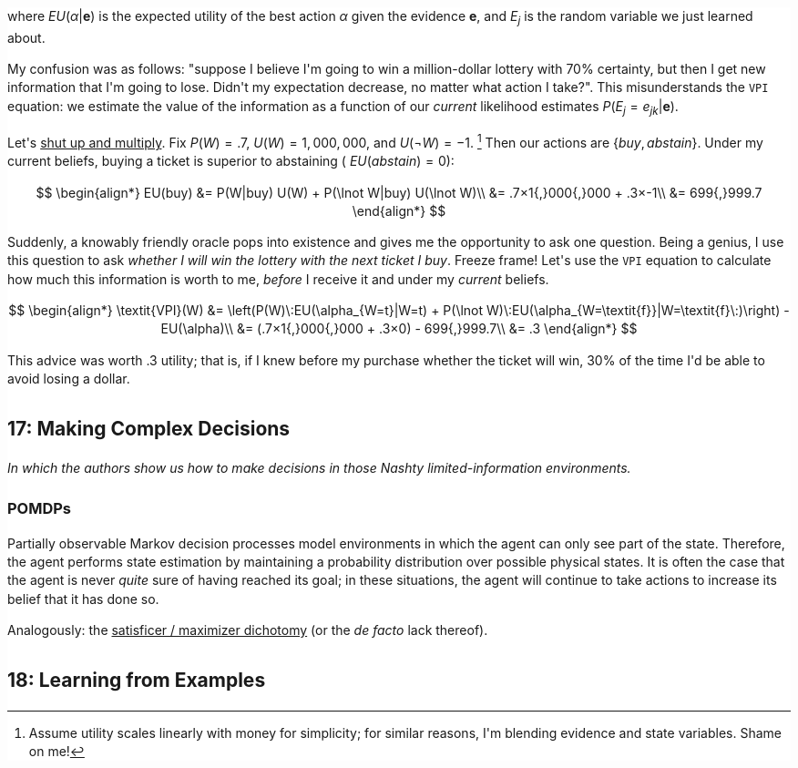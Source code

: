 where $EU(\alpha|\textbf{e})$ is the expected utility of the best action $\alpha$ given the evidence $\textbf{e}$, and $E_j$ is the random variable we just learned about.

My confusion was as follows: "suppose I believe I'm going to win a million-dollar lottery with $70\%$ certainty, but then I get new information that I'm going to lose. Didn't my expectation decrease, no matter what action I take?". This misunderstands the `VPI` equation: we estimate the value of the information as a function of our _current_ likelihood estimates $P(E_j=e_{jk} | \textbf{e})$.

Let's [shut up and multiply](https://lesswrong.com/tag/shut_up_and_multiply). Fix $P(W)=.7$, $U(W)=1{,}000{,}000$, and $U(\lnot W)=-1$. [^3] Then our actions are $\{buy,abstain\}$. Under my current beliefs, buying a ticket is superior to abstaining ( $EU(abstain)=0$):

$$
\begin{align*}
EU(buy) &= P(W|buy) U(W) + P(\lnot W|buy) U(\lnot W)\\
&= .7×1{,}000{,}000 + .3×-1\\
&= 699{,}999.7
\end{align*}
$$

Suddenly, a knowably friendly oracle pops into existence and gives me the opportunity to ask one question. Being a genius, I use this question to ask _whether I will win the lottery with the next ticket I buy_. Freeze frame! Let's use the `VPI` equation to calculate how much this information is worth to me, _before_ I receive it and under my _current_ beliefs.

$$
\begin{align*}
\textit{VPI}(W) &= \left(P(W)\:EU(\alpha_{W=t}|W=t) + P(\lnot W)\:EU(\alpha_{W=\textit{f}}|W=\textit{f}\:)\right) - EU(\alpha)\\
&= (.7×1{,}000{,}000 + .3×0) - 699{,}999.7\\
&= .3
\end{align*}
$$

This advice was worth $.3$ utility; that is, if I knew before my purchase whether the ticket will win, $30\%$ of the time I'd be able to avoid losing a dollar.

## 17: Making Complex Decisions

_In which the authors show us how to make decisions in those Nashty limited-information environments._

### POMDPs

Partially observable Markov decision processes model environments in which the agent can only see part of the state. Therefore, the agent performs state estimation by maintaining a probability distribution over possible physical states. It is often the case that the agent is never _quite_ sure of having reached its goal; in these situations, the agent will continue to take actions to increase its belief that it has done so.

Analogously: the [satisficer / maximizer dichotomy](https://www.lesswrong.com/posts/2qCxguXuZERZNKcNi/satisficers-want-to-become-maximisers) (or the _de facto_ lack thereof).

## 18: Learning from Examples


[^1]: From personal experience, I don't recommend using this technique liberally; it's already hard enough to correct our epistemologies.
[^2]: Disclaimer: even setting aside the need for a hypercomputer, AIXI has issues (such as not being [naturalized](http://lesswrong.com/lw/jd9/building_phenomenological_bridges/)). This isn't the droid you're looking for.
[^3]: Assume utility scales linearly with money for simplicity; for similar reasons, I'm blending evidence and state variables. Shame on me!
[^4]: [Artificial Addition](https://www.lesswrong.com/posts/YhgjmCxcQXixStWMC/artificial-addition) talks about this confusion avoidance.
[^5]: Wording credited to `Diffractor`.